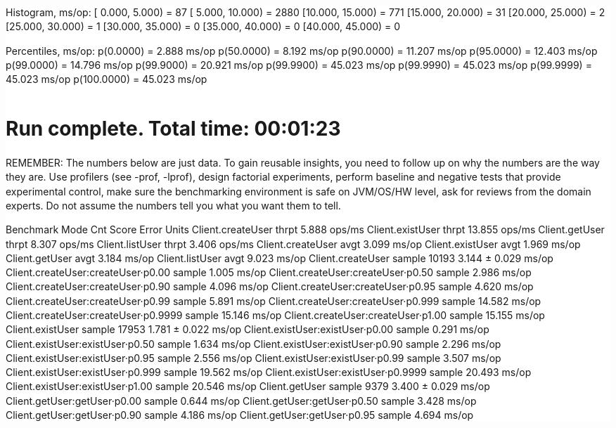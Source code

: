   Histogram, ms/op:
    [ 0.000,  5.000) = 87 
    [ 5.000, 10.000) = 2880 
    [10.000, 15.000) = 771 
    [15.000, 20.000) = 31 
    [20.000, 25.000) = 2 
    [25.000, 30.000) = 1 
    [30.000, 35.000) = 0 
    [35.000, 40.000) = 0 
    [40.000, 45.000) = 0 

  Percentiles, ms/op:
      p(0.0000) =      2.888 ms/op
     p(50.0000) =      8.192 ms/op
     p(90.0000) =     11.207 ms/op
     p(95.0000) =     12.403 ms/op
     p(99.0000) =     14.796 ms/op
     p(99.9000) =     20.921 ms/op
     p(99.9900) =     45.023 ms/op
     p(99.9990) =     45.023 ms/op
     p(99.9999) =     45.023 ms/op
    p(100.0000) =     45.023 ms/op


# Run complete. Total time: 00:01:23

REMEMBER: The numbers below are just data. To gain reusable insights, you need to follow up on
why the numbers are the way they are. Use profilers (see -prof, -lprof), design factorial
experiments, perform baseline and negative tests that provide experimental control, make sure
the benchmarking environment is safe on JVM/OS/HW level, ask for reviews from the domain experts.
Do not assume the numbers tell you what you want them to tell.

Benchmark                               Mode    Cnt   Score   Error   Units
Client.createUser                      thrpt          5.888          ops/ms
Client.existUser                       thrpt         13.855          ops/ms
Client.getUser                         thrpt          8.307          ops/ms
Client.listUser                        thrpt          3.406          ops/ms
Client.createUser                       avgt          3.099           ms/op
Client.existUser                        avgt          1.969           ms/op
Client.getUser                          avgt          3.184           ms/op
Client.listUser                         avgt          9.023           ms/op
Client.createUser                     sample  10193   3.144 ± 0.029   ms/op
Client.createUser:createUser·p0.00    sample          1.005           ms/op
Client.createUser:createUser·p0.50    sample          2.986           ms/op
Client.createUser:createUser·p0.90    sample          4.096           ms/op
Client.createUser:createUser·p0.95    sample          4.620           ms/op
Client.createUser:createUser·p0.99    sample          5.891           ms/op
Client.createUser:createUser·p0.999   sample         14.582           ms/op
Client.createUser:createUser·p0.9999  sample         15.146           ms/op
Client.createUser:createUser·p1.00    sample         15.155           ms/op
Client.existUser                      sample  17953   1.781 ± 0.022   ms/op
Client.existUser:existUser·p0.00      sample          0.291           ms/op
Client.existUser:existUser·p0.50      sample          1.634           ms/op
Client.existUser:existUser·p0.90      sample          2.296           ms/op
Client.existUser:existUser·p0.95      sample          2.556           ms/op
Client.existUser:existUser·p0.99      sample          3.507           ms/op
Client.existUser:existUser·p0.999     sample         19.562           ms/op
Client.existUser:existUser·p0.9999    sample         20.493           ms/op
Client.existUser:existUser·p1.00      sample         20.546           ms/op
Client.getUser                        sample   9379   3.400 ± 0.029   ms/op
Client.getUser:getUser·p0.00          sample          0.644           ms/op
Client.getUser:getUser·p0.50          sample          3.428           ms/op
Client.getUser:getUser·p0.90          sample          4.186           ms/op
Client.getUser:getUser·p0.95          sample          4.694           ms/op